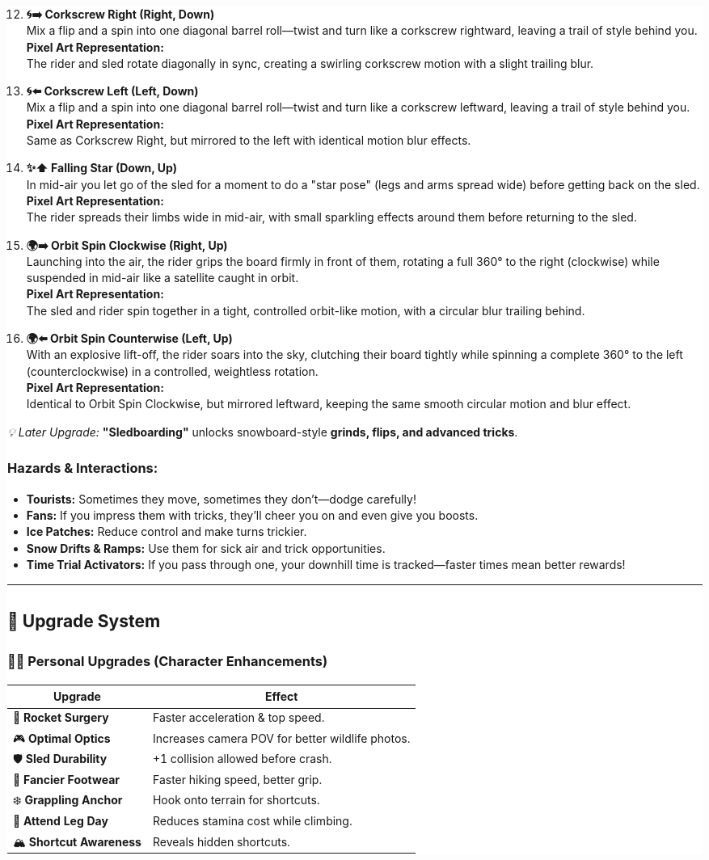 12. **🌀➡️ Corkscrew Right (Right, Down)**  
    Mix a flip and a spin into one diagonal barrel roll—twist and turn like a corkscrew rightward, leaving a trail of style behind you.  
    **Pixel Art Representation:**  
    The rider and sled rotate diagonally in sync, creating a swirling corkscrew motion with a slight trailing blur.

13. **🌀⬅️ Corkscrew Left (Left, Down)**  
    Mix a flip and a spin into one diagonal barrel roll—twist and turn like a corkscrew leftward, leaving a trail of style behind you.  
    **Pixel Art Representation:**  
    Same as Corkscrew Right, but mirrored to the left with identical motion blur effects.

14. **✨⬆️ Falling Star (Down, Up)**  
    In mid-air you let go of the sled for a moment to do a "star pose" (legs and arms spread wide) before getting back on the sled.  
    **Pixel Art Representation:**  
    The rider spreads their limbs wide in mid-air, with small sparkling effects around them before returning to the sled.

15. **🌍➡️ Orbit Spin Clockwise (Right, Up)**  
    Launching into the air, the rider grips the board firmly in front of them, rotating a full 360° to the right (clockwise) while suspended in mid-air like a satellite caught in orbit.  
    **Pixel Art Representation:**  
    The sled and rider spin together in a tight, controlled orbit-like motion, with a circular blur trailing behind.

16. **🌍⬅️ Orbit Spin Counterwise (Left, Up)**  
    With an explosive lift-off, the rider soars into the sky, clutching their board tightly while spinning a complete 360° to the left (counterclockwise) in a controlled, weightless rotation.  
    **Pixel Art Representation:**  
    Identical to Orbit Spin Clockwise, but mirrored leftward, keeping the same smooth circular motion and blur effect.

*💡 Later Upgrade:* **"Sledboarding"** unlocks snowboard-style **grinds, flips, and advanced tricks**.

### **Hazards & Interactions:**
- **Tourists:** Sometimes they move, sometimes they don’t—dodge carefully!
- **Fans:** If you impress them with tricks, they’ll cheer you on and even give you boosts.
- **Ice Patches:** Reduce control and make turns trickier.
- **Snow Drifts & Ramps:** Use them for sick air and trick opportunities.
- **Time Trial Activators:** If you pass through one, your downhill time is tracked—faster times mean better rewards!

---

## 🔧 **Upgrade System**

### 🧑‍🎿 Personal Upgrades (Character Enhancements)
| Upgrade                    | Effect                                             |
|----------------------------|----------------------------------------------------|
| 🚀 **Rocket Surgery**      | Faster acceleration & top speed.                 |
| 🎮 **Optimal Optics**      | Increases camera POV for better wildlife photos.   |
| 🛡️ **Sled Durability**     | +1 collision allowed before crash.               |
| 🥾 **Fancier Footwear**    | Faster hiking speed, better grip.                  |
| ❄️ **Grappling Anchor**    | Hook onto terrain for shortcuts.                 |
| 💪 **Attend Leg Day**      | Reduces stamina cost while climbing.             |
| 🏔️ **Shortcut Awareness**  | Reveals hidden shortcuts.                          |